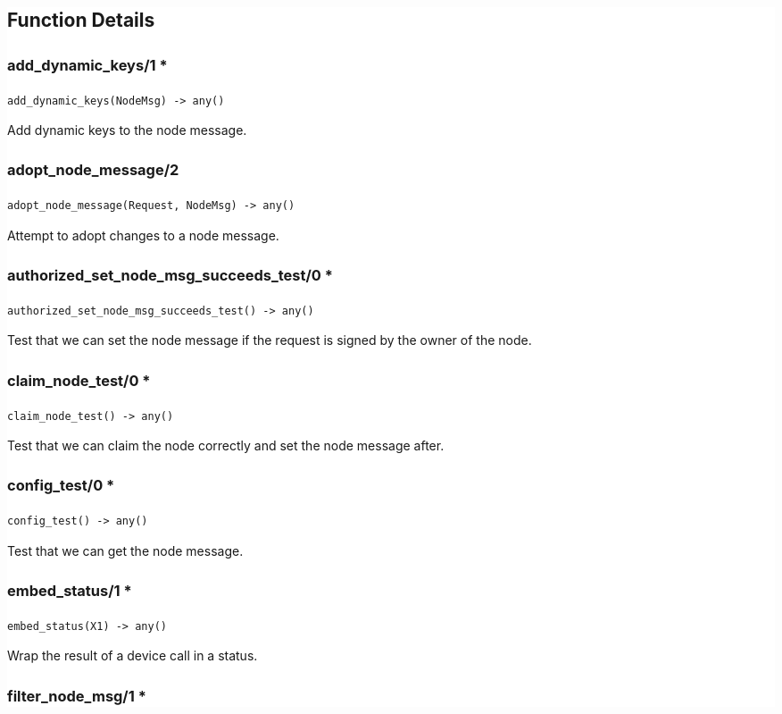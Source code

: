 

<a name="functions"></a>

## Function Details ##

<a name="add_dynamic_keys-1"></a>

### add_dynamic_keys/1 * ###

`add_dynamic_keys(NodeMsg) -> any()`

Add dynamic keys to the node message.

<a name="adopt_node_message-2"></a>

### adopt_node_message/2 ###

`adopt_node_message(Request, NodeMsg) -> any()`

Attempt to adopt changes to a node message.

<a name="authorized_set_node_msg_succeeds_test-0"></a>

### authorized_set_node_msg_succeeds_test/0 * ###

`authorized_set_node_msg_succeeds_test() -> any()`

Test that we can set the node message if the request is signed by the
owner of the node.

<a name="claim_node_test-0"></a>

### claim_node_test/0 * ###

`claim_node_test() -> any()`

Test that we can claim the node correctly and set the node message after.

<a name="config_test-0"></a>

### config_test/0 * ###

`config_test() -> any()`

Test that we can get the node message.

<a name="embed_status-1"></a>

### embed_status/1 * ###

`embed_status(X1) -> any()`

Wrap the result of a device call in a status.

<a name="filter_node_msg-1"></a>

### filter_node_msg/1 * ###
